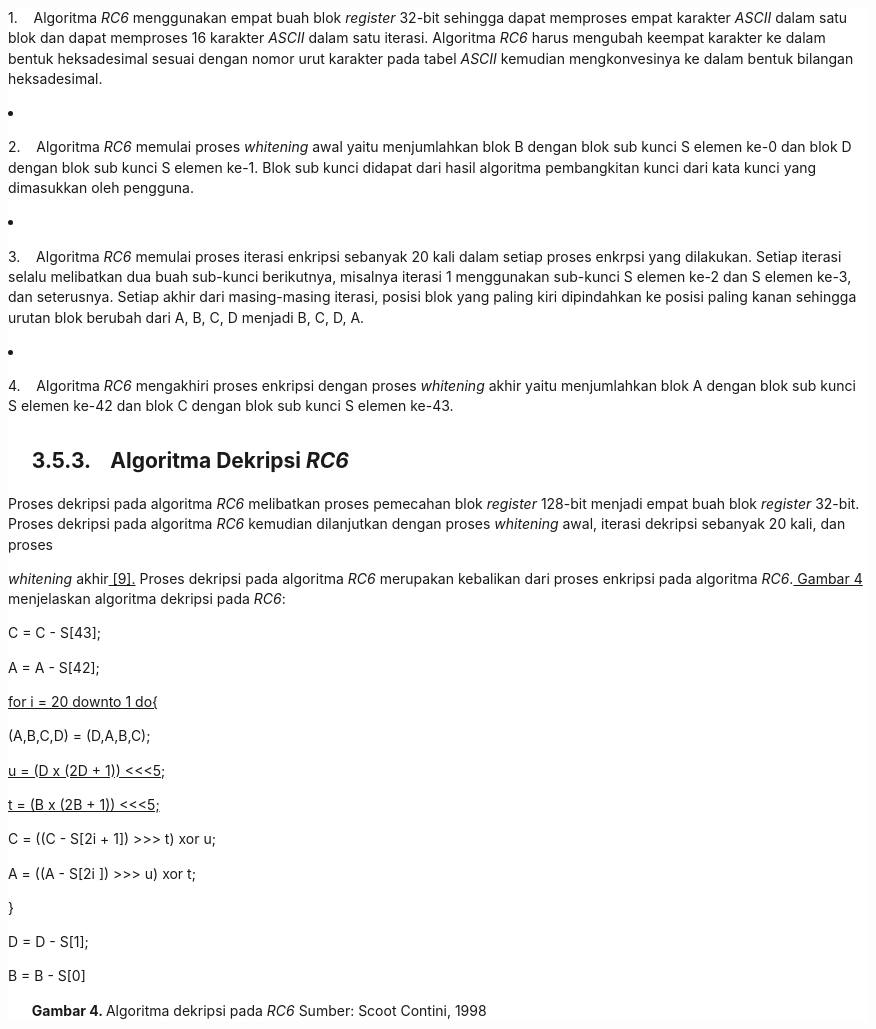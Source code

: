 <p><span class="font1">1. &nbsp;&nbsp;&nbsp;Algoritma </span><span class="font1" style="font-style:italic;">RC6</span><span class="font1"> menggunakan empat buah blok </span><span class="font1" style="font-style:italic;">register</span><span class="font1"> 32-bit sehingga dapat memproses empat karakter </span><span class="font1" style="font-style:italic;">ASCII</span><span class="font1"> dalam satu blok dan dapat memproses 16 karakter </span><span class="font1" style="font-style:italic;">ASCII</span><span class="font1"> dalam satu iterasi. Algoritma </span><span class="font1" style="font-style:italic;">RC6</span><span class="font1"> harus mengubah keempat karakter ke dalam bentuk heksadesimal sesuai dengan nomor urut karakter pada tabel </span><span class="font1" style="font-style:italic;">ASCII</span><span class="font1"> kemudian mengkonvesinya ke dalam bentuk bilangan heksadesimal.</span></p></li>
<li>
<p><span class="font1">2. &nbsp;&nbsp;&nbsp;Algoritma </span><span class="font1" style="font-style:italic;">RC6</span><span class="font1"> memulai proses </span><span class="font1" style="font-style:italic;">whitening</span><span class="font1"> awal yaitu menjumlahkan blok B dengan blok sub kunci S elemen ke-0 dan blok D dengan blok sub kunci S elemen ke-1. Blok sub kunci didapat dari hasil algoritma pembangkitan kunci dari kata kunci yang dimasukkan oleh pengguna.</span></p></li>
<li>
<p><span class="font1">3. &nbsp;&nbsp;&nbsp;Algoritma </span><span class="font1" style="font-style:italic;">RC6</span><span class="font1"> memulai proses iterasi enkripsi sebanyak 20 kali dalam setiap proses enkrpsi yang dilakukan. Setiap iterasi selalu melibatkan dua buah sub-kunci berikutnya, misalnya iterasi 1 menggunakan sub-kunci S elemen ke-2 dan S elemen ke-3, dan seterusnya. Setiap akhir dari masing-masing iterasi, posisi blok yang paling kiri dipindahkan ke posisi paling kanan sehingga urutan blok berubah dari A, B, C, D menjadi B, C, D, A.</span></p></li>
<li>
<p><span class="font1">4. &nbsp;&nbsp;&nbsp;Algoritma </span><span class="font1" style="font-style:italic;">RC6</span><span class="font1"> mengakhiri proses enkripsi dengan proses </span><span class="font1" style="font-style:italic;">whitening</span><span class="font1"> akhir yaitu menjumlahkan blok A dengan blok sub kunci S elemen ke-42 dan blok C dengan blok sub kunci S elemen ke-43.</span></p></li></ul>
<ul style="list-style:none;"><li>
<h2><a name="bookmark59"></a><span class="font1" style="font-weight:bold;"><a name="bookmark60"></a>3.5.3. &nbsp;&nbsp;&nbsp;Algoritma Dekripsi </span><span class="font1" style="font-weight:bold;font-style:italic;">RC6</span></h2></li></ul>
<p><span class="font1">Proses dekripsi pada algoritma </span><span class="font1" style="font-style:italic;">RC6</span><span class="font1"> melibatkan proses pemecahan blok </span><span class="font1" style="font-style:italic;">register</span><span class="font1"> 128-bit menjadi empat buah blok </span><span class="font1" style="font-style:italic;">register</span><span class="font1"> 32-bit. Proses dekripsi pada algoritma </span><span class="font1" style="font-style:italic;">RC6</span><span class="font1"> kemudian dilanjutkan dengan proses </span><span class="font1" style="font-style:italic;">whitening</span><span class="font1"> awal, iterasi dekripsi sebanyak 20 kali, dan proses</span></p>
<p><span class="font1" style="font-style:italic;">whitening</span><span class="font1"> akhir</span><a href="#bookmark43"><span class="font1"> [9].</span></a><span class="font1"> Proses dekripsi pada algoritma </span><span class="font1" style="font-style:italic;">RC6</span><span class="font1"> merupakan kebalikan dari proses enkripsi pada algoritma </span><span class="font1" style="font-style:italic;">RC6</span><span class="font1">.</span><a href="#bookmark61"><span class="font1"> Gambar 4 </span></a><span class="font1">menjelaskan algoritma dekripsi pada </span><span class="font1" style="font-style:italic;">RC6</span><span class="font1">:</span></p>
<p><span class="font3">C = C - S[43];</span></p>
<p><span class="font3">A = A - S[42];</span></p>
<p><a href="#bookmark62"><span class="font3">for i = 20 downto 1 do{</span></a></p>
<p><span class="font3">(A,B,C,D) = (D,A,B,C);</span></p>
<p><a href="#bookmark63"><span class="font3">u = (D x (2D + 1)) &lt;&lt;&lt;5;</span></a></p>
<p><a href="#bookmark64"><span class="font3">t = (B x (2B + 1)) &lt;&lt;&lt;5;</span></a></p>
<p><span class="font3">C = ((C - S[2i + 1]) &gt;&gt;&gt;&nbsp;t) xor u;</span></p>
<p><span class="font3">A = ((A - S[2i ]) &gt;&gt;&gt;&nbsp;u) xor t;</span></p>
<p><span class="font3">}</span></p>
<p><span class="font3">D = D - S[1];</span></p>
<p><a name="bookmark61"></a><span class="font3">B = B - S[0]</span></p>
<ul style="list-style:none;"><li>
<p><span class="font1" style="font-weight:bold;">Gambar 4. </span><span class="font1">Algoritma dekripsi pada </span><span class="font1" style="font-style:italic;">RC6 </span><span class="font1">Sumber: Scoot Contini, 1998</span></p></li></ul>